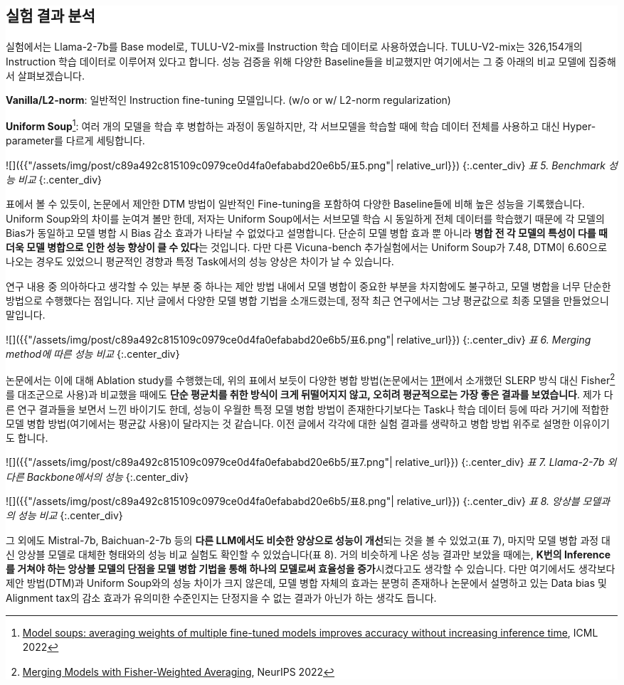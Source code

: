 

## 실험 결과 분석

실험에서는 Llama-2-7b를 Base model로, TULU-V2-mix를 Instruction 학습 데이터로 사용하였습니다. TULU-V2-mix는 326,154개의 Instruction 학습 데이터로 이루어져 있다고 합니다. 성능 검증을 위해 다양한 Baseline들을 비교했지만 여기에서는 그 중 아래의 비교 모델에 집중해서 살펴보겠습니다.

**Vanilla/L2-norm**: 일반적인 Instruction fine-tuning 모델입니다. (w/o or w/ L2-norm regularization)

**Uniform Soup**[^9]: 여러 개의 모델을 학습 후 병합하는 과정이 동일하지만, 각 서브모델을 학습할 때에 학습 데이터 전체를 사용하고 대신 Hyper-parameter를 다르게 세팅합니다.


![]({{"/assets/img/post/c89a492c815109c0979ce0d4fa0efababd20e6b5/표5.png"| relative_url}})
{:.center_div}
*표 5. Benchmark 성능 비교*
{:.center_div}


표에서 볼 수 있듯이, 논문에서 제안한 DTM 방법이 일반적인 Fine-tuning을 포함하여 다양한 Baseline들에 비해 높은 성능을 기록했습니다. Uniform Soup와의 차이를 눈여겨 볼만 한데, 저자는 Uniform Soup에서는 서브모델 학습 시 동일하게 전체 데이터를 학습했기 때문에 각 모델의 Bias가 동일하고 모델 병합 시 Bias 감소 효과가 나타날 수 없었다고 설명합니다. 단순히 모델 병합 효과 뿐 아니라 **병합 전 각 모델의 특성이 다를 때 더욱 모델 병합으로 인한 성능 향상이 클 수 있다**는 것입니다. 다만 다른 Vicuna-bench 추가실험에서는 Uniform Soup가 7.48, DTM이 6.60으로 나오는 경우도 있었으니 평균적인 경향과 특정 Task에서의 성능 양상은 차이가 날 수 있습니다.

연구 내용 중 의아하다고 생각할 수 있는 부분 중 하나는 제안 방법 내에서 모델 병합이 중요한 부분을 차지함에도 불구하고, 모델 병합을 너무 단순한 방법으로 수행했다는 점입니다. 지난 글에서 다양한 모델 병합 기법을 소개드렸는데, 정작 최근 연구에서는 그냥 평균값으로 최종 모델을 만들었으니 말입니다. 


![]({{"/assets/img/post/c89a492c815109c0979ce0d4fa0efababd20e6b5/표6.png"| relative_url}})
{:.center_div}
*표 6. Merging method에 따른 성능 비교*
{:.center_div}


논문에서는 이에 대해 Ablation study를 수행했는데, 위의 표에서 보듯이 다양한 병합 방법(논문에서는 [1편](https://ncsoft.github.io/ncresearch/97e37d3af13fab6d2c69618087e7d3afb2ff566c)에서 소개했던 SLERP 방식 대신 Fisher[^10]를 대조군으로 사용)과 비교했을 때에도 **단순 평균치를 취한 방식이 크게 뒤떨어지지 않고, 오히려 평균적으로는 가장 좋은 결과를 보였습니다**. 제가 다른 연구 결과들을 보면서 느낀 바이기도 한데, 성능이 우월한 특정 모델 병합 방법이 존재한다기보다는 Task나 학습 데이터 등에 따라 거기에 적합한 모델 병합 방법(여기에서는 평균값 사용)이 달라지는 것 같습니다. 이전 글에서 각각에 대한 실험 결과를 생략하고 병합 방법 위주로 설명한 이유이기도 합니다.


![]({{"/assets/img/post/c89a492c815109c0979ce0d4fa0efababd20e6b5/표7.png"| relative_url}})
{:.center_div}
*표 7. Llama-2-7b 외 다른 Backbone에서의 성능*
{:.center_div}


![]({{"/assets/img/post/c89a492c815109c0979ce0d4fa0efababd20e6b5/표8.png"| relative_url}})
{:.center_div}
*표 8. 앙상블 모델과의 성능 비교*
{:.center_div}


그 외에도 Mistral-7b, Baichuan-2-7b 등의 **다른 LLM에서도 비슷한 양상으로 성능이 개선**되는 것을 볼 수 있었고(표 7), 마지막 모델 병합 과정 대신 앙상블 모델로 대체한 형태와의 성능 비교 실험도 확인할 수 있었습니다(표 8). 거의 비슷하게 나온 성능 결과만 보았을 때에는, **K번의 Inference를 거쳐야 하는 앙상블 모델의 단점을 모델 병합 기법을 통해 하나의 모델로써 효율성을 증가**시켰다고도 생각할 수 있습니다. 다만 여기에서도 생각보다 제안 방법(DTM)과 Uniform Soup와의 성능 차이가 크지 않은데, 모델 병합 자체의 효과는 분명히 존재하나 논문에서 설명하고 있는 Data bias 및 Alignment tax의 감소 효과가 유의미한 수준인지는 단정지을 수 없는 결과가 아닌가 하는 생각도 듭니다.


[^1]: [Evolutionary Optimization of Model Merging Recipes](https://arxiv.org/abs/2403.13187), arXiv:2403.13187
[^2]: [Using Evolutionary AutoML to Discover Neural Network Architectures](https://research.google/blog/using-evolutionary-automl-to-discover-neural-network-architectures/), Google Research blog
[^3]: [The CMA evolution strategy: a comparing review](https://citeseerx.ist.psu.edu/document?repid=rep1&type=pdf&doi=3a1cee8f3c329a5037944476e903257792cea33f), Towards a new evolutionary computation: Advances in the estimation of distribution algorithms (2006)
[^4]: [Disperse-Then-Merge: Pushing the Limits of Instruction Tuning via Alignment Tax Reduction](https://arxiv.org/abs/2405.13432), ACL 2024
[^5]: [Measuring Massive Multitask Language Understanding](https://arxiv.org/abs/2009.03300), ICLR 2021 poster
[^6]: [Challenging BIG-Bench Tasks and Whether Chain-of-Thought Can Solve Them](https://aclanthology.org/2023.findings-acl.824/), ACL 2023 findings
[^7]: [What Makes Good Data for Alignment? A Comprehensive Study of Automatic Data Selection in Instruction Tuning](https://arxiv.org/abs/2312.15685), ICLR 2024 poster
[^8]: [Fuse to Forget: Bias Reduction and Selective Memorization through Model Fusion](https://arxiv.org/abs/2311.07682), arXiv:2311.07682
[^9]: [Model soups: averaging weights of multiple fine-tuned models improves accuracy without increasing inference time](https://arxiv.org/abs/2203.05482), ICML 2022
[^10]: [Merging Models with Fisher-Weighted Averaging](https://proceedings.neurips.cc/paper_files/paper/2022/file/70c26937fbf3d4600b69a129031b66ec-Paper-Conference.pdf), NeurIPS 2022
[^11]: [Open LLM Leaderboard](https://huggingface.co/spaces/open-llm-leaderboard/open_llm_leaderboard), Huggingface